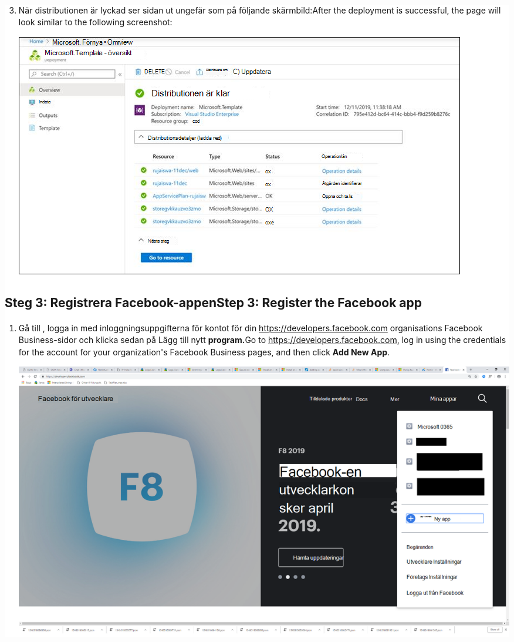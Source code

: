 3. <span data-ttu-id="f6ed9-146">När distributionen är lyckad ser sidan ut ungefär som på följande skärmbild:</span><span class="sxs-lookup"><span data-stu-id="f6ed9-146">After the deployment is successful, the page will look similar to the following screenshot:</span></span>

   ![Klicka Storage konto och klicka sedan på Storage konto](../media/FBCimage13.png)

## <a name="step-3-register-the-facebook-app"></a><span data-ttu-id="f6ed9-148">Steg 3: Registrera Facebook-appen</span><span class="sxs-lookup"><span data-stu-id="f6ed9-148">Step 3: Register the Facebook app</span></span>

1. <span data-ttu-id="f6ed9-149">Gå till , logga in med inloggningsuppgifterna för kontot för din <https://developers.facebook.com> organisations Facebook Business-sidor och klicka sedan på Lägg till nytt **program.**</span><span class="sxs-lookup"><span data-stu-id="f6ed9-149">Go to <https://developers.facebook.com>, log in using the credentials for the account for your organization's Facebook Business pages, and then click **Add New App**.</span></span>

   ![Lägga till en ny app för Facebook-företagssida](../media/FBCimage25.png)
